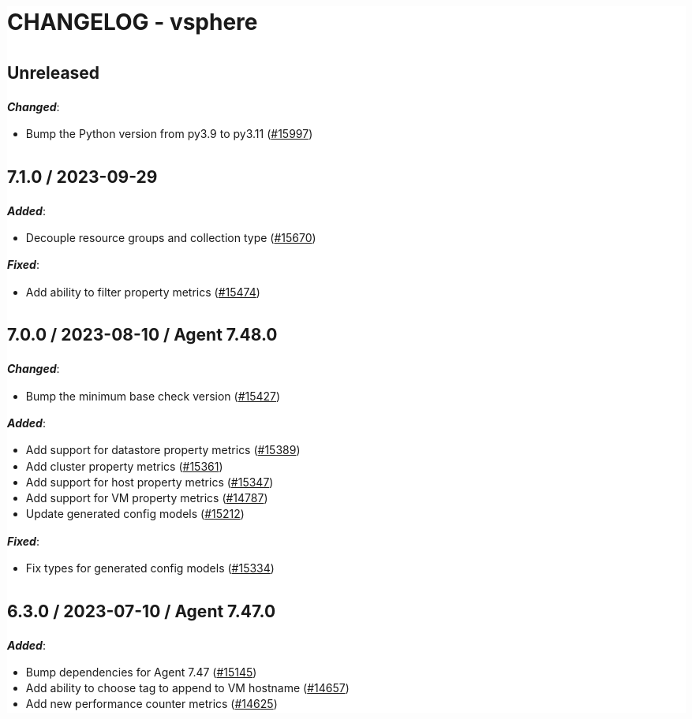 # CHANGELOG - vsphere

## Unreleased

***Changed***:

* Bump the Python version from py3.9 to py3.11 ([#15997](https://github.com/DataDog/integrations-core/pull/15997))

## 7.1.0 / 2023-09-29

***Added***:

* Decouple resource groups and collection type ([#15670](https://github.com/DataDog/integrations-core/pull/15670))

***Fixed***:

* Add ability to filter property metrics ([#15474](https://github.com/DataDog/integrations-core/pull/15474))

## 7.0.0 / 2023-08-10 / Agent 7.48.0

***Changed***:

* Bump the minimum base check version ([#15427](https://github.com/DataDog/integrations-core/pull/15427))

***Added***:

* Add support for datastore property metrics ([#15389](https://github.com/DataDog/integrations-core/pull/15389))
* Add cluster property metrics ([#15361](https://github.com/DataDog/integrations-core/pull/15361))
* Add support for host property metrics  ([#15347](https://github.com/DataDog/integrations-core/pull/15347))
* Add support for VM property metrics ([#14787](https://github.com/DataDog/integrations-core/pull/14787))
* Update generated config models ([#15212](https://github.com/DataDog/integrations-core/pull/15212))

***Fixed***:

* Fix types for generated config models ([#15334](https://github.com/DataDog/integrations-core/pull/15334))

## 6.3.0 / 2023-07-10 / Agent 7.47.0

***Added***:

* Bump dependencies for Agent 7.47 ([#15145](https://github.com/DataDog/integrations-core/pull/15145))
* Add ability to choose tag to append to VM hostname ([#14657](https://github.com/DataDog/integrations-core/pull/14657))
* Add new performance counter metrics ([#14625](https://github.com/DataDog/integrations-core/pull/14625))
